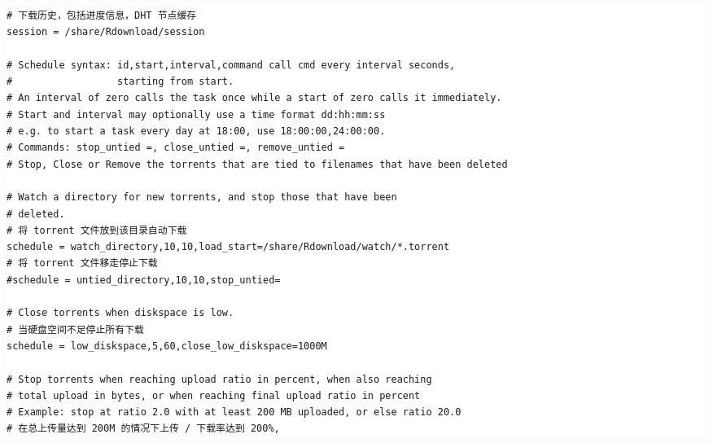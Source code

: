 	# 下载历史，包括进度信息，DHT 节点缓存
	session = /share/Rdownload/session

	# Schedule syntax: id,start,interval,command call cmd every interval seconds,
	#                  starting from start.
	# An interval of zero calls the task once while a start of zero calls it immediately.
	# Start and interval may optionally use a time format dd:hh:mm:ss
	# e.g. to start a task every day at 18:00, use 18:00:00,24:00:00.
	# Commands: stop_untied =, close_untied =, remove_untied =
	# Stop, Close or Remove the torrents that are tied to filenames that have been deleted

	# Watch a directory for new torrents, and stop those that have been
	# deleted.
	# 将 torrent 文件放到该目录自动下载
	schedule = watch_directory,10,10,load_start=/share/Rdownload/watch/*.torrent
	# 将 torrent 文件移走停止下载
	#schedule = untied_directory,10,10,stop_untied=

	# Close torrents when diskspace is low.
	# 当硬盘空间不足停止所有下载
	schedule = low_diskspace,5,60,close_low_diskspace=1000M

	# Stop torrents when reaching upload ratio in percent, when also reaching
	# total upload in bytes, or when reaching final upload ratio in percent
	# Example: stop at ratio 2.0 with at least 200 MB uploaded, or else ratio 20.0
	# 在总上传量达到 200M 的情况下上传 / 下载率达到 200%,